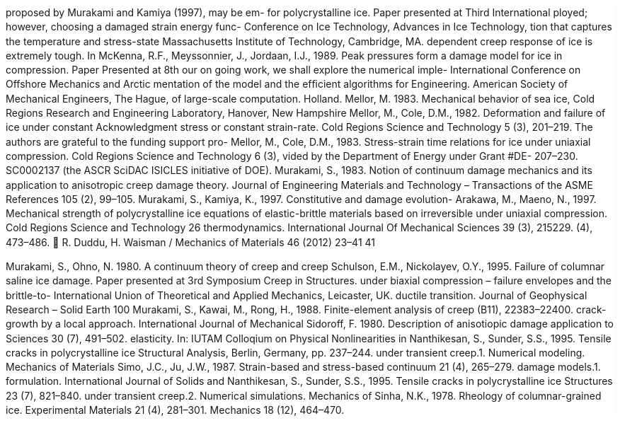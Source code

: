 proposed by Murakami and Kamiya (1997), may be em-
                                                                                   for polycrystalline ice. Paper presented at Third International
ployed; however, choosing a damaged strain energy func-                            Conference on Ice Technology, Advances in Ice Technology,
tion that captures the temperature and stress-state                                Massachusetts Institute of Technology, Cambridge, MA.
dependent creep response of ice is extremely tough. In                         McKenna, R.F., Meyssonnier, J., Jordaan, I.J., 1989. Peak pressures form a
                                                                                   damage model for ice in compression. Paper Presented at 8th
our on going work, we shall explore the numerical imple-                           International Conference on Offshore Mechanics and Arctic
mentation of the model and the efﬁcient algorithms for                             Engineering. American Society of Mechanical Engineers, The Hague,
of large-scale computation.                                                        Holland.
                                                                               Mellor, M. 1983. Mechanical behavior of sea ice, Cold Regions Research
                                                                                   and Engineering Laboratory, Hanover, New Hampshire
                                                                               Mellor, M., Cole, D.M., 1982. Deformation and failure of ice under constant
Acknowledgment
                                                                                   stress or constant strain-rate. Cold Regions Science and Technology 5
                                                                                   (3), 201–219.
   The authors are grateful to the funding support pro-                        Mellor, M., Cole, D.M., 1983. Stress-strain time relations for ice under
                                                                                   uniaxial compression. Cold Regions Science and Technology 6 (3),
vided by the Department of Energy under Grant #DE-
                                                                                   207–230.
SC0002137 (the ASCR SciDAC ISICLES initiative of DOE).                         Murakami, S., 1983. Notion of continuum damage mechanics and its
                                                                                   application to anisotropic creep damage theory. Journal of
                                                                                   Engineering Materials and Technology – Transactions of the ASME
References                                                                         105 (2), 99–105.
                                                                               Murakami, S., Kamiya, K., 1997. Constitutive and damage evolution-
Arakawa, M., Maeno, N., 1997. Mechanical strength of polycrystalline ice           equations of elastic-brittle materials based on irreversible
   under uniaxial compression. Cold Regions Science and Technology 26              thermodynamics. International Journal Of Mechanical Sciences 39
   (3), 215229.                                                                    (4), 473–486.
                                                R. Duddu, H. Waisman / Mechanics of Materials 46 (2012) 23–41                                              41


Murakami, S., Ohno, N. 1980. A continuum theory of creep and creep                Schulson, E.M., Nickolayev, O.Y., 1995. Failure of columnar saline ice
    damage. Paper presented at 3rd Symposium Creep in Structures.                     under biaxial compression – failure envelopes and the brittle-to-
    International Union of Theoretical and Applied Mechanics, Leicaster, UK.          ductile transition. Journal of Geophysical Research – Solid Earth 100
Murakami, S., Kawai, M., Rong, H., 1988. Finite-element analysis of creep             (B11), 22383–22400.
    crack-growth by a local approach. International Journal of Mechanical         Sidoroff, F. 1980. Description of anisotiopic damage application to
    Sciences 30 (7), 491–502.                                                         elasticity. In: IUTAM Colloqium on Physical Nonlinearities in
Nanthikesan, S., Sunder, S.S., 1995. Tensile cracks in polycrystalline ice            Structural Analysis, Berlin, Germany, pp. 237–244.
    under transient creep.1. Numerical modeling. Mechanics of Materials           Simo, J.C., Ju, J.W., 1987. Strain-based and stress-based continuum
    21 (4), 265–279.                                                                  damage models.1. formulation. International Journal of Solids and
Nanthikesan, S., Sunder, S.S., 1995. Tensile cracks in polycrystalline ice            Structures 23 (7), 821–840.
    under transient creep.2. Numerical simulations. Mechanics of                  Sinha, N.K., 1978. Rheology of columnar-grained ice. Experimental
    Materials 21 (4), 281–301.                                                        Mechanics 18 (12), 464–470.